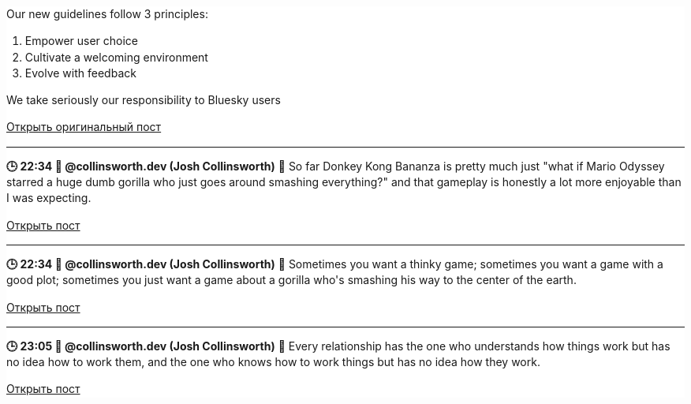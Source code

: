 Our new guidelines follow 3 principles:
1. Empower user choice
2. Cultivate a welcoming environment
3. Evolve with feedback

We take seriously our responsibility to Bluesky users

[Открыть оригинальный пост](https://bsky.app/profile/rose.bsky.team/post/3lwfcjdu2bc25)

----
**🕒 22:34 👤 @collinsworth.dev (Josh Collinsworth)**
💬 So far Donkey Kong Bananza is pretty much just "what if Mario Odyssey starred a huge dumb gorilla who just goes around smashing everything?" and that gameplay is honestly a lot more enjoyable than I was expecting.

[Открыть пост](https://bsky.app/profile/collinsworth.dev/post/3lwffkuoewc2o)

----
**🕒 22:34 👤 @collinsworth.dev (Josh Collinsworth)**
💬 Sometimes you want a thinky game; sometimes you want a game with a good plot; sometimes you just want a game about a gorilla who's smashing his way to the center of the earth.

[Открыть пост](https://bsky.app/profile/collinsworth.dev/post/3lwffkuoukc2o)

----
**🕒 23:05 👤 @collinsworth.dev (Josh Collinsworth)**
💬 Every relationship has the one who understands how things work but has no idea how to work them, and the one who knows how to work things but has no idea how they work.

[Открыть пост](https://bsky.app/profile/collinsworth.dev/post/3lwfhbuzrg22o)

